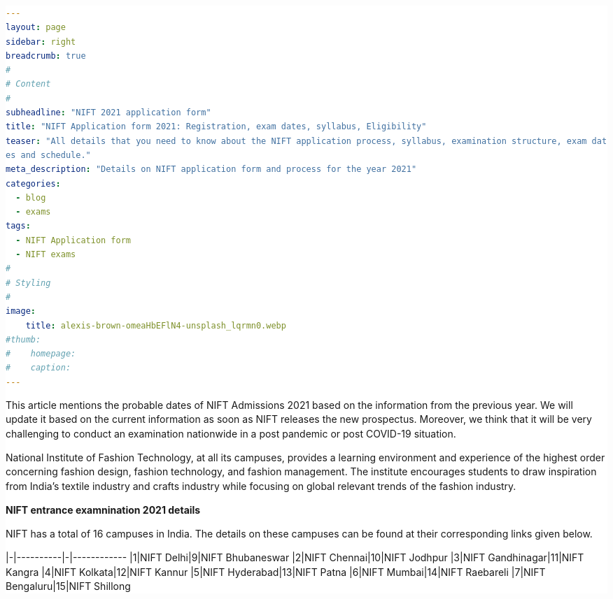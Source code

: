 ```yaml
---
layout: page
sidebar: right
breadcrumb: true
#
# Content
#
subheadline: "NIFT 2021 application form"
title: "NIFT Application form 2021: Registration, exam dates, syllabus, Eligibility"
teaser: "All details that you need to know about the NIFT application process, syllabus, examination structure, exam dates and schedule."
meta_description: "Details on NIFT application form and process for the year 2021"
categories:
  - blog
  - exams
tags:
  - NIFT Application form
  - NIFT exams
#
# Styling
#
image:
    title: alexis-brown-omeaHbEFlN4-unsplash_lqrmn0.webp
#thumb:
#    homepage:
#    caption:
---
```



This article mentions the probable dates of NIFT Admissions 2021 based on the
information from the previous year. We will update it based on the current
information as soon as NIFT releases the new prospectus. Moreover, we think
that it will be very challenging to conduct an examination nationwide in a post
pandemic or post COVID-19 situation.


National Institute of Fashion Technology, at all its campuses, provides a
learning environment and experience of the highest order concerning fashion
design, fashion technology, and fashion management. The institute encourages
students to draw inspiration from India’s textile industry and crafts industry
while focusing on global relevant trends of the fashion industry.

**NIFT entrance examnination 2021 details**

<iframe width="560" height="315" src="https://www.youtube.com/embed/8_DNkZvp9U8" frameborder="0" allow="accelerometer; autoplay; clipboard-write; encrypted-media; gyroscope; picture-in-picture" allowfullscreen></iframe>

NIFT has a total of 16 campuses in India. The details on these campuses can be
found at their corresponding links given below.


|-|----------|-|------------
|1|NIFT Delhi|9|NIFT Bhubaneswar
|2|NIFT Chennai|10|NIFT Jodhpur
|3|NIFT Gandhinagar|11|NIFT Kangra
|4|NIFT Kolkata|12|NIFT Kannur
|5|NIFT Hyderabad|13|NIFT Patna
|6|NIFT Mumbai|14|NIFT Raebareli
|7|NIFT Bengaluru|15|NIFT Shillong